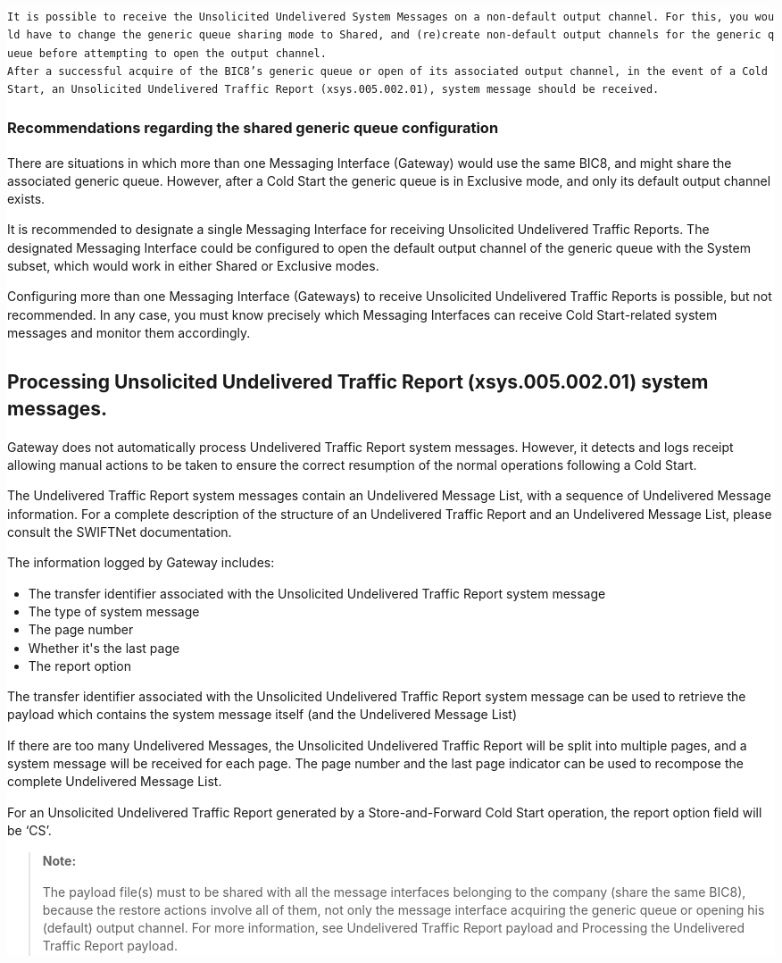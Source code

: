     It is possible to receive the Unsolicited Undelivered System Messages on a non-default output channel. For this, you would have to change the generic queue sharing mode to Shared, and (re)create non-default output channels for the generic queue before attempting to open the output channel.  
    After a successful acquire of the BIC8’s generic queue or open of its associated output channel, in the event of a Cold Start, an Unsolicited Undelivered Traffic Report (xsys.005.002.01), system message should be received.

### Recommendations regarding the shared generic queue configuration

There are situations in which more than one Messaging Interface (Gateway) would use the same BIC8, and might share the associated generic queue. However, after a Cold Start the generic queue is in Exclusive mode, and only its default output channel exists.

It is recommended to designate a single Messaging Interface for receiving Unsolicited Undelivered Traffic Reports. The designated Messaging Interface could be configured to open the default output channel of the generic queue with the System subset, which would work in either Shared or Exclusive modes.

Configuring more than one Messaging Interface (Gateways) to receive Unsolicited Undelivered Traffic Reports is possible, but not recommended. In any case, you must know precisely which Messaging Interfaces can receive Cold Start-related system messages and monitor them accordingly.

## Processing Unsolicited Undelivered Traffic Report (xsys.005.002.01) system messages.

Gateway does not automatically process Undelivered Traffic Report system messages. However, it detects and logs receipt allowing manual actions to be taken to ensure the correct resumption of the normal operations following a Cold Start.

The Undelivered Traffic Report system messages contain an Undelivered Message List, with a sequence of Undelivered Message information. For a complete description of the structure of an Undelivered Traffic Report and an Undelivered Message List, please consult the SWIFTNet documentation.

The information logged by Gateway includes:

-   The transfer identifier associated with the Unsolicited Undelivered Traffic Report system message
-   The type of system message
-   The page number
-   Whether it's the last page
-   The report option

The transfer identifier associated with the Unsolicited Undelivered Traffic Report system message can be used to retrieve the payload which contains the system message itself (and the Undelivered Message List)

If there are too many Undelivered Messages, the Unsolicited Undelivered Traffic Report will be split into multiple pages, and a system message will be received for each page. The page number and the last page indicator can be used to recompose the complete Undelivered Message List.

For an Unsolicited Undelivered Traffic Report generated by a Store-and-Forward Cold Start operation, the report option field will be ‘CS’.

> **Note:**
>
> The payload file(s) must to be shared with all the message interfaces belonging to the company (share the same BIC8), because the restore actions involve all of them, not only the message interface acquiring the generic queue or opening his (default) output channel. For more information, see Undelivered Traffic Report payload and Processing the Undelivered Traffic Report payload.
